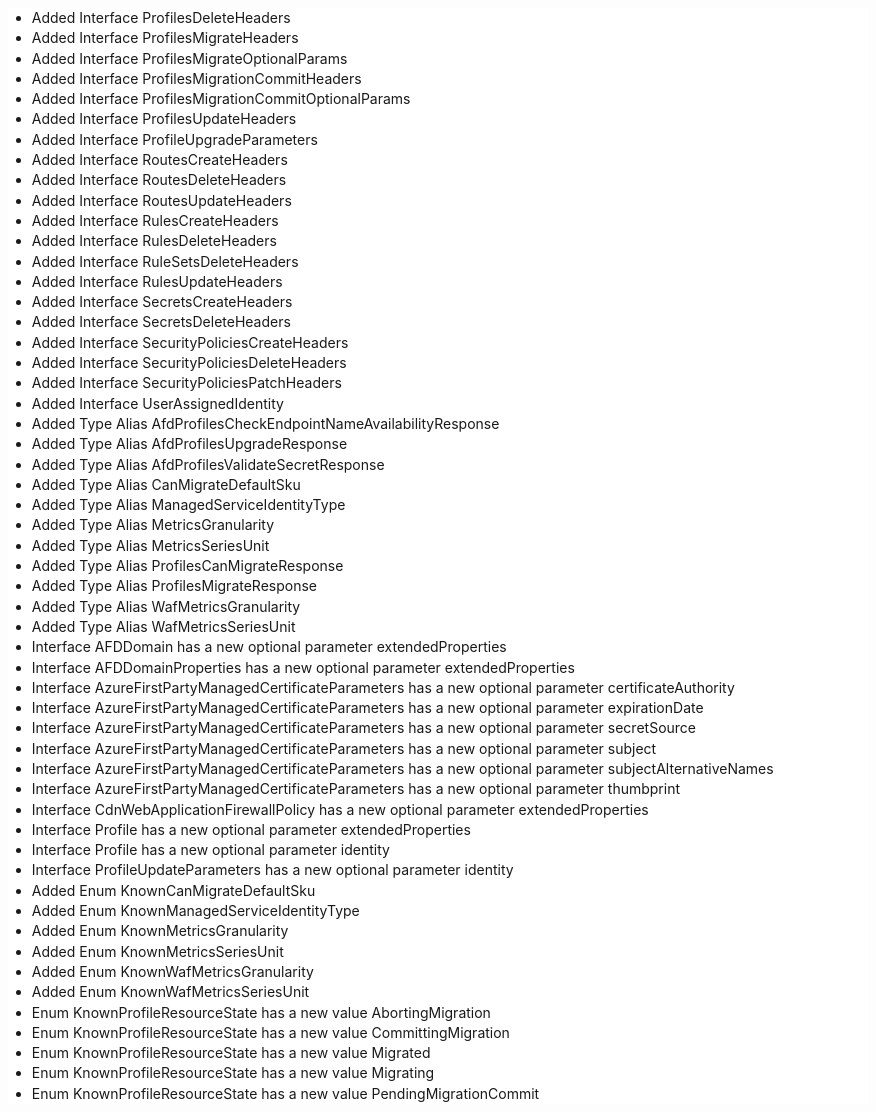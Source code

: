   - Added Interface ProfilesDeleteHeaders
  - Added Interface ProfilesMigrateHeaders
  - Added Interface ProfilesMigrateOptionalParams
  - Added Interface ProfilesMigrationCommitHeaders
  - Added Interface ProfilesMigrationCommitOptionalParams
  - Added Interface ProfilesUpdateHeaders
  - Added Interface ProfileUpgradeParameters
  - Added Interface RoutesCreateHeaders
  - Added Interface RoutesDeleteHeaders
  - Added Interface RoutesUpdateHeaders
  - Added Interface RulesCreateHeaders
  - Added Interface RulesDeleteHeaders
  - Added Interface RuleSetsDeleteHeaders
  - Added Interface RulesUpdateHeaders
  - Added Interface SecretsCreateHeaders
  - Added Interface SecretsDeleteHeaders
  - Added Interface SecurityPoliciesCreateHeaders
  - Added Interface SecurityPoliciesDeleteHeaders
  - Added Interface SecurityPoliciesPatchHeaders
  - Added Interface UserAssignedIdentity
  - Added Type Alias AfdProfilesCheckEndpointNameAvailabilityResponse
  - Added Type Alias AfdProfilesUpgradeResponse
  - Added Type Alias AfdProfilesValidateSecretResponse
  - Added Type Alias CanMigrateDefaultSku
  - Added Type Alias ManagedServiceIdentityType
  - Added Type Alias MetricsGranularity
  - Added Type Alias MetricsSeriesUnit
  - Added Type Alias ProfilesCanMigrateResponse
  - Added Type Alias ProfilesMigrateResponse
  - Added Type Alias WafMetricsGranularity
  - Added Type Alias WafMetricsSeriesUnit
  - Interface AFDDomain has a new optional parameter extendedProperties
  - Interface AFDDomainProperties has a new optional parameter extendedProperties
  - Interface AzureFirstPartyManagedCertificateParameters has a new optional parameter certificateAuthority
  - Interface AzureFirstPartyManagedCertificateParameters has a new optional parameter expirationDate
  - Interface AzureFirstPartyManagedCertificateParameters has a new optional parameter secretSource
  - Interface AzureFirstPartyManagedCertificateParameters has a new optional parameter subject
  - Interface AzureFirstPartyManagedCertificateParameters has a new optional parameter subjectAlternativeNames
  - Interface AzureFirstPartyManagedCertificateParameters has a new optional parameter thumbprint
  - Interface CdnWebApplicationFirewallPolicy has a new optional parameter extendedProperties
  - Interface Profile has a new optional parameter extendedProperties
  - Interface Profile has a new optional parameter identity
  - Interface ProfileUpdateParameters has a new optional parameter identity
  - Added Enum KnownCanMigrateDefaultSku
  - Added Enum KnownManagedServiceIdentityType
  - Added Enum KnownMetricsGranularity
  - Added Enum KnownMetricsSeriesUnit
  - Added Enum KnownWafMetricsGranularity
  - Added Enum KnownWafMetricsSeriesUnit
  - Enum KnownProfileResourceState has a new value AbortingMigration
  - Enum KnownProfileResourceState has a new value CommittingMigration
  - Enum KnownProfileResourceState has a new value Migrated
  - Enum KnownProfileResourceState has a new value Migrating
  - Enum KnownProfileResourceState has a new value PendingMigrationCommit
